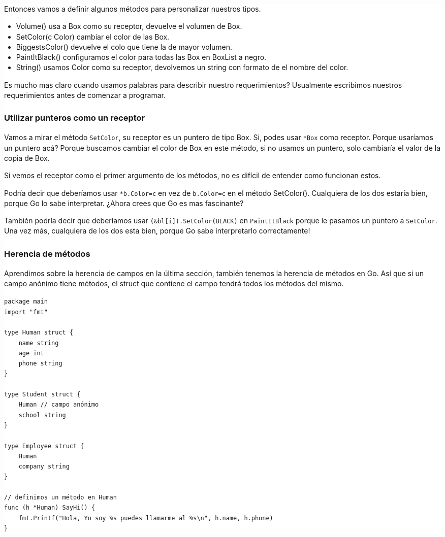 Entonces vamos a definir algunos métodos para personalizar nuestros tipos.

- Volume() usa a Box como su receptor, devuelve el volumen de Box.
- SetColor(c Color) cambiar el color de las Box.
- BiggestsColor() devuelve el colo que tiene la de mayor volumen.
- PaintItBlack() configuramos el color para todas las Box en BoxList a negro.
- String() usamos Color como su receptor, devolvemos un string con formato de el nombre del color.

Es mucho mas claro cuando usamos palabras para describir nuestro requerimientos? Usualmente escribimos nuestros requerimientos antes de comenzar a programar.

### Utilizar punteros como un receptor

Vamos a mirar el método `SetColor`, su receptor es un puntero de tipo Box. Si, podes usar `*Box` como receptor. Porque usaríamos un puntero acá? Porque buscamos cambiar el color de Box en este método, si no usamos un puntero, solo cambiaría el valor de la copia de Box.

Si vemos el receptor como el primer argumento de los métodos, no es difícil de entender como funcionan estos.

Podría decir que deberíamos usar `*b.Color=c` en vez de `b.Color=c` en el método SetColor(). Cualquiera de los dos estaría bien, porque Go lo sabe interpretar. ¿Ahora crees que Go es mas fascinante?

También podría decir que deberíamos usar `(&bl[i]).SetColor(BLACK)` en `PaintItBlack` porque le pasamos un puntero a `SetColor`. Una vez más, cualquiera de los dos esta bien, porque Go sabe interpretarlo correctamente!

### Herencia de métodos

Aprendimos sobre la herencia de campos en la última sección, también tenemos la herencia de métodos en Go. Así que si un campo anónimo tiene métodos, el struct que contiene el campo tendrá todos los métodos del mismo. 

	package main
	import "fmt"

	type Human struct {
    	name string
    	age int
    	phone string
	}

	type Student struct {
    	Human // campo anónimo
    	school string
	}

	type Employee struct {
    	Human 
    	company string
	}

	// definimos un método en Human
	func (h *Human) SayHi() {
    	fmt.Printf("Hola, Yo soy %s puedes llamarme al %s\n", h.name, h.phone)
	}
